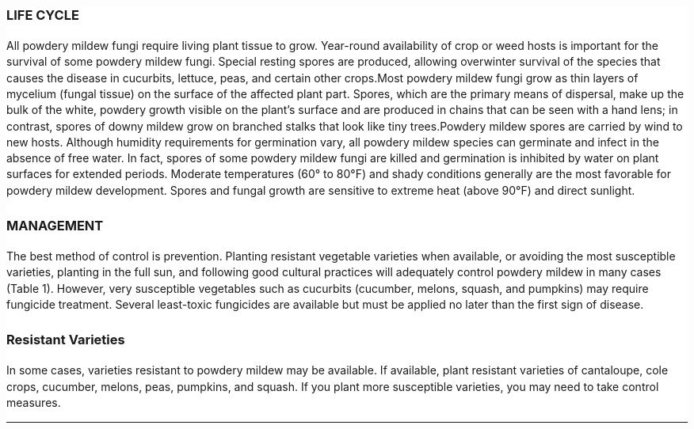 ### LIFE CYCLE

All powdery mildew fungi require living plant tissue to grow. Year-round availability of crop or weed hosts is important for the survival of some powdery mildew fungi. Special resting spores are produced, allowing overwinter survival of the species that causes the disease in cucurbits, lettuce, peas, and certain other crops.Most powdery mildew fungi grow as thin layers of mycelium (fungal tissue) on the surface of the affected plant part. Spores, which are the primary means of dispersal, make up the bulk of the white, powdery growth visible on the plant’s surface and are produced in chains that can be seen with a hand lens; in contrast, spores of downy mildew grow on branched stalks that look like tiny trees.Powdery mildew spores are carried by wind to new hosts. Although humidity requirements for germination vary, all powdery mildew species can germinate and infect in the absence of free water. In fact, spores of some powdery mildew fungi are killed and germination is inhibited by water on plant surfaces for extended periods. Moderate temperatures (60° to 80°F) and shady conditions generally are the most favorable for powdery mildew development. Spores and fungal growth are sensitive to extreme heat (above 90°F) and direct sunlight.

### MANAGEMENT

The best method of control is prevention. Planting resistant vegetable varieties when available, or avoiding the most susceptible varieties, planting in the full sun, and following good cultural practices will adequately control powdery mildew in many cases (Table 1). However, very susceptible vegetables such as cucurbits (cucumber, melons, squash, and pumpkins) may require fungicide treatment. Several least-toxic fungicides are available but must be applied no later than the first sign of disease.

### Resistant Varieties

In some cases, varieties resistant to powdery mildew may be available. If available, plant resistant varieties of cantaloupe, cole crops, cucumber, melons, peas, pumpkins, and squash. If you plant more susceptible varieties, you may need to take control measures.

---